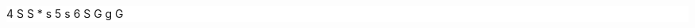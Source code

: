   <tr>

   <td width="27">4</td>

   <td width="22">S</td>

   <td width="22"> </td>

   <td width="22">S</td>

   <td width="22"> </td>

   <td width="22"> </td>

   <td width="22"> </td>

   <td width="22">*</td>

   <td width="22">s</td>

  </tr>

  <tr>

   <td width="27">5</td>

   <td width="22"> </td>

   <td width="22"> </td>

   <td width="22"> </td>

   <td width="22"> </td>

   <td width="22">s</td>

   <td width="22"> </td>

   <td width="22"> </td>

   <td width="22"> </td>

  </tr>

  <tr>

   <td width="27">6</td>

   <td width="22">S</td>

   <td width="22">G</td>

   <td width="22">g</td>

   <td width="22"> </td>

   <td width="22"> </td>

   <td width="22"> </td>

   <td width="22"> </td>

   <td width="22">G</td>

  </tr>
